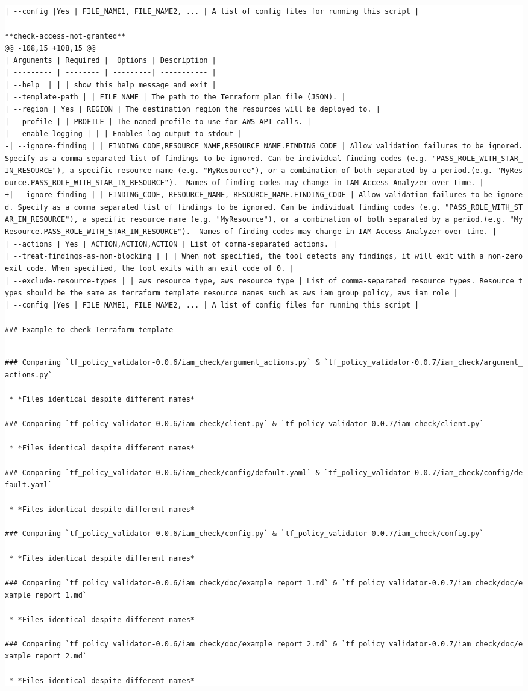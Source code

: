  ```
 | --config |Yes | FILE_NAME1, FILE_NAME2, ... | A list of config files for running this script |
 
 **check-access-not-granted**
@@ -108,15 +108,15 @@
 | Arguments | Required |  Options | Description |
 | --------- | -------- | ---------| ----------- |
 | --help  | | | show this help message and exit |
 | --template-path | | FILE_NAME | The path to the Terraform plan file (JSON). |
 | --region | Yes | REGION | The destination region the resources will be deployed to. |
 | --profile | | PROFILE | The named profile to use for AWS API calls. |
 | --enable-logging | | | Enables log output to stdout |
-| --ignore-finding | | FINDING_CODE,RESOURCE_NAME,RESOURCE_NAME.FINDING_CODE | Allow validation failures to be ignored. Specify as a comma separated list of findings to be ignored. Can be individual finding codes (e.g. "PASS_ROLE_WITH_STAR_IN_RESOURCE"), a specific resource name (e.g. "MyResource"), or a combination of both separated by a period.(e.g. "MyResource.PASS_ROLE_WITH_STAR_IN_RESOURCE").  Names of finding codes may change in IAM Access Analyzer over time. |
+| --ignore-finding | | FINDING_CODE, RESOURCE_NAME, RESOURCE_NAME.FINDING_CODE | Allow validation failures to be ignored. Specify as a comma separated list of findings to be ignored. Can be individual finding codes (e.g. "PASS_ROLE_WITH_STAR_IN_RESOURCE"), a specific resource name (e.g. "MyResource"), or a combination of both separated by a period.(e.g. "MyResource.PASS_ROLE_WITH_STAR_IN_RESOURCE").  Names of finding codes may change in IAM Access Analyzer over time. |
 | --actions | Yes | ACTION,ACTION,ACTION | List of comma-separated actions. |
 | --treat-findings-as-non-blocking | | | When not specified, the tool detects any findings, it will exit with a non-zero exit code. When specified, the tool exits with an exit code of 0. |
 | --exclude-resource-types | | aws_resource_type, aws_resource_type | List of comma-separated resource types. Resource types should be the same as terraform template resource names such as aws_iam_group_policy, aws_iam_role |
 | --config |Yes | FILE_NAME1, FILE_NAME2, ... | A list of config files for running this script |
 
 ### Example to check Terraform template
 ```
```

### Comparing `tf_policy_validator-0.0.6/iam_check/argument_actions.py` & `tf_policy_validator-0.0.7/iam_check/argument_actions.py`

 * *Files identical despite different names*

### Comparing `tf_policy_validator-0.0.6/iam_check/client.py` & `tf_policy_validator-0.0.7/iam_check/client.py`

 * *Files identical despite different names*

### Comparing `tf_policy_validator-0.0.6/iam_check/config/default.yaml` & `tf_policy_validator-0.0.7/iam_check/config/default.yaml`

 * *Files identical despite different names*

### Comparing `tf_policy_validator-0.0.6/iam_check/config.py` & `tf_policy_validator-0.0.7/iam_check/config.py`

 * *Files identical despite different names*

### Comparing `tf_policy_validator-0.0.6/iam_check/doc/example_report_1.md` & `tf_policy_validator-0.0.7/iam_check/doc/example_report_1.md`

 * *Files identical despite different names*

### Comparing `tf_policy_validator-0.0.6/iam_check/doc/example_report_2.md` & `tf_policy_validator-0.0.7/iam_check/doc/example_report_2.md`

 * *Files identical despite different names*

```